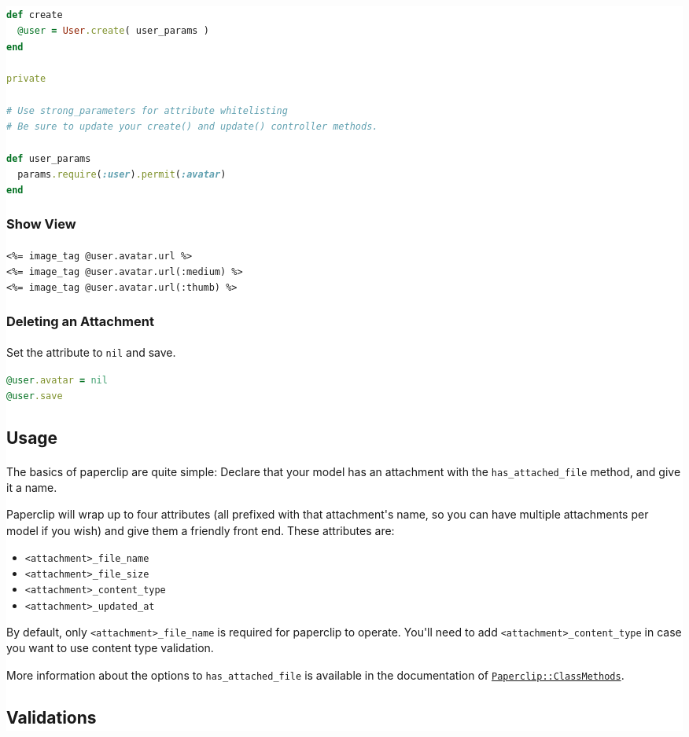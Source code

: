 ```ruby
def create
  @user = User.create( user_params )
end

private

# Use strong_parameters for attribute whitelisting
# Be sure to update your create() and update() controller methods.

def user_params
  params.require(:user).permit(:avatar)
end
```

### Show View

```erb
<%= image_tag @user.avatar.url %>
<%= image_tag @user.avatar.url(:medium) %>
<%= image_tag @user.avatar.url(:thumb) %>
```

### Deleting an Attachment

Set the attribute to `nil` and save.

```ruby
@user.avatar = nil
@user.save
```

Usage
-----

The basics of paperclip are quite simple: Declare that your model has an
attachment with the `has_attached_file` method, and give it a name.

Paperclip will wrap up to four attributes (all prefixed with that attachment's name,
so you can have multiple attachments per model if you wish) and give them a
friendly front end. These attributes are:

* `<attachment>_file_name`
* `<attachment>_file_size`
* `<attachment>_content_type`
* `<attachment>_updated_at`

By default, only `<attachment>_file_name` is required for paperclip to operate.
You'll need to add `<attachment>_content_type` in case you want to use content type
validation.

More information about the options to `has_attached_file` is available in the
documentation of [`Paperclip::ClassMethods`](http://rubydoc.info/gems/paperclip/Paperclip/ClassMethods).

Validations
-----------

